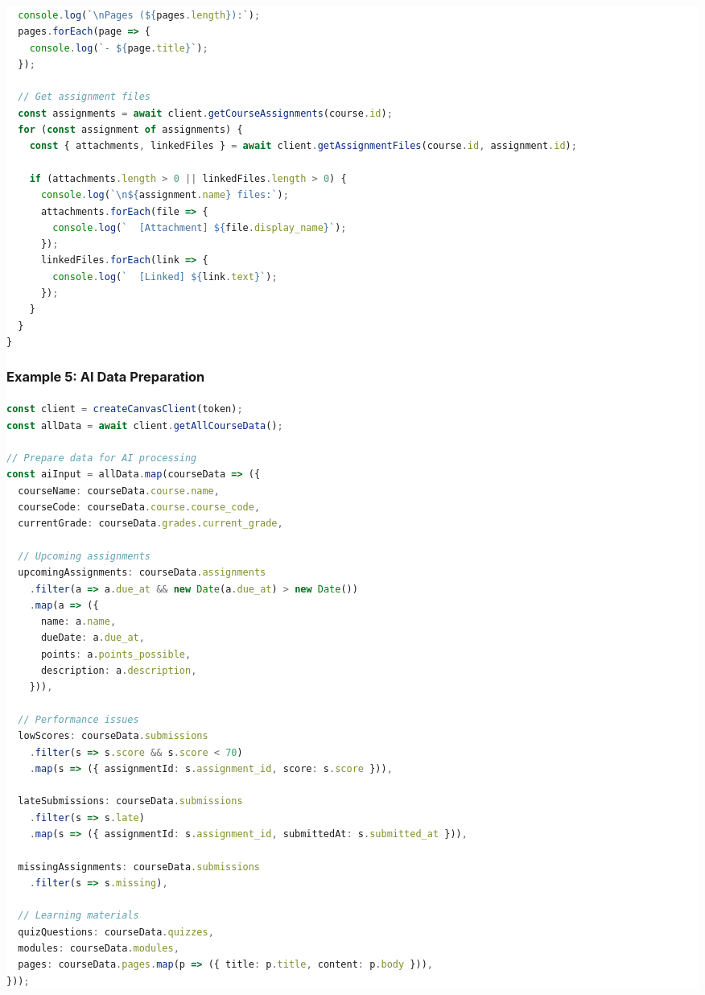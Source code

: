 ```typescript
  console.log(`\nPages (${pages.length}):`);
  pages.forEach(page => {
    console.log(`- ${page.title}`);
  });

  // Get assignment files
  const assignments = await client.getCourseAssignments(course.id);
  for (const assignment of assignments) {
    const { attachments, linkedFiles } = await client.getAssignmentFiles(course.id, assignment.id);

    if (attachments.length > 0 || linkedFiles.length > 0) {
      console.log(`\n${assignment.name} files:`);
      attachments.forEach(file => {
        console.log(`  [Attachment] ${file.display_name}`);
      });
      linkedFiles.forEach(link => {
        console.log(`  [Linked] ${link.text}`);
      });
    }
  }
}
```

### Example 5: AI Data Preparation

```typescript
const client = createCanvasClient(token);
const allData = await client.getAllCourseData();

// Prepare data for AI processing
const aiInput = allData.map(courseData => ({
  courseName: courseData.course.name,
  courseCode: courseData.course.course_code,
  currentGrade: courseData.grades.current_grade,

  // Upcoming assignments
  upcomingAssignments: courseData.assignments
    .filter(a => a.due_at && new Date(a.due_at) > new Date())
    .map(a => ({
      name: a.name,
      dueDate: a.due_at,
      points: a.points_possible,
      description: a.description,
    })),

  // Performance issues
  lowScores: courseData.submissions
    .filter(s => s.score && s.score < 70)
    .map(s => ({ assignmentId: s.assignment_id, score: s.score })),

  lateSubmissions: courseData.submissions
    .filter(s => s.late)
    .map(s => ({ assignmentId: s.assignment_id, submittedAt: s.submitted_at })),

  missingAssignments: courseData.submissions
    .filter(s => s.missing),

  // Learning materials
  quizQuestions: courseData.quizzes,
  modules: courseData.modules,
  pages: courseData.pages.map(p => ({ title: p.title, content: p.body })),
}));

```